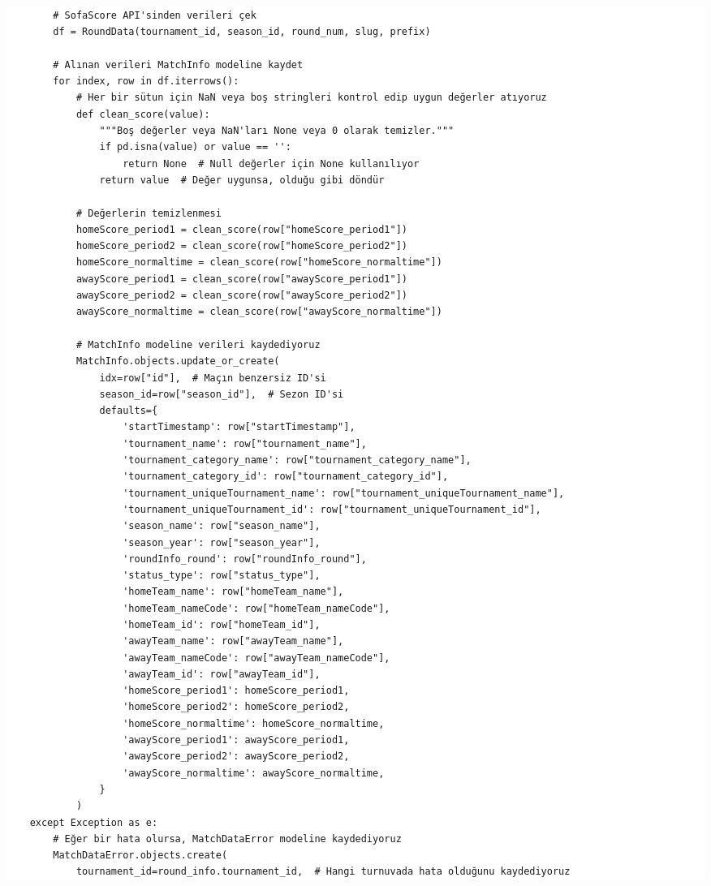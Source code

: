             # SofaScore API'sinden verileri çek
            df = RoundData(tournament_id, season_id, round_num, slug, prefix)
            
            # Alınan verileri MatchInfo modeline kaydet
            for index, row in df.iterrows():
                # Her bir sütun için NaN veya boş stringleri kontrol edip uygun değerler atıyoruz
                def clean_score(value):
                    """Boş değerler veya NaN'ları None veya 0 olarak temizler."""
                    if pd.isna(value) or value == '':
                        return None  # Null değerler için None kullanılıyor
                    return value  # Değer uygunsa, olduğu gibi döndür
                
                # Değerlerin temizlenmesi
                homeScore_period1 = clean_score(row["homeScore_period1"])
                homeScore_period2 = clean_score(row["homeScore_period2"])
                homeScore_normaltime = clean_score(row["homeScore_normaltime"])
                awayScore_period1 = clean_score(row["awayScore_period1"])
                awayScore_period2 = clean_score(row["awayScore_period2"])
                awayScore_normaltime = clean_score(row["awayScore_normaltime"])

                # MatchInfo modeline verileri kaydediyoruz
                MatchInfo.objects.update_or_create(
                    idx=row["id"],  # Maçın benzersiz ID'si
                    season_id=row["season_id"],  # Sezon ID'si
                    defaults={
                        'startTimestamp': row["startTimestamp"],
                        'tournament_name': row["tournament_name"],
                        'tournament_category_name': row["tournament_category_name"],
                        'tournament_category_id': row["tournament_category_id"],
                        'tournament_uniqueTournament_name': row["tournament_uniqueTournament_name"],
                        'tournament_uniqueTournament_id': row["tournament_uniqueTournament_id"],
                        'season_name': row["season_name"],
                        'season_year': row["season_year"],
                        'roundInfo_round': row["roundInfo_round"],
                        'status_type': row["status_type"],
                        'homeTeam_name': row["homeTeam_name"],
                        'homeTeam_nameCode': row["homeTeam_nameCode"],
                        'homeTeam_id': row["homeTeam_id"],
                        'awayTeam_name': row["awayTeam_name"],
                        'awayTeam_nameCode': row["awayTeam_nameCode"],
                        'awayTeam_id': row["awayTeam_id"],
                        'homeScore_period1': homeScore_period1,
                        'homeScore_period2': homeScore_period2,
                        'homeScore_normaltime': homeScore_normaltime,
                        'awayScore_period1': awayScore_period1,
                        'awayScore_period2': awayScore_period2,
                        'awayScore_normaltime': awayScore_normaltime,
                    }
                )
        except Exception as e:
            # Eğer bir hata olursa, MatchDataError modeline kaydediyoruz
            MatchDataError.objects.create(
                tournament_id=round_info.tournament_id,  # Hangi turnuvada hata olduğunu kaydediyoruz